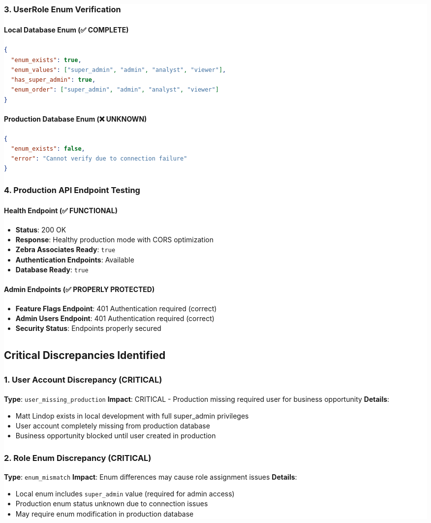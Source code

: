 ### 3. UserRole Enum Verification

#### Local Database Enum (✅ COMPLETE)
```json
{
  "enum_exists": true,
  "enum_values": ["super_admin", "admin", "analyst", "viewer"],
  "has_super_admin": true,
  "enum_order": ["super_admin", "admin", "analyst", "viewer"]
}
```

#### Production Database Enum (❌ UNKNOWN)
```json
{
  "enum_exists": false,
  "error": "Cannot verify due to connection failure"
}
```

### 4. Production API Endpoint Testing

#### Health Endpoint (✅ FUNCTIONAL)
- **Status**: 200 OK
- **Response**: Healthy production mode with CORS optimization
- **Zebra Associates Ready**: `true`
- **Authentication Endpoints**: Available
- **Database Ready**: `true`

#### Admin Endpoints (✅ PROPERLY PROTECTED)
- **Feature Flags Endpoint**: 401 Authentication required (correct)
- **Admin Users Endpoint**: 401 Authentication required (correct)
- **Security Status**: Endpoints properly secured

## Critical Discrepancies Identified

### 1. User Account Discrepancy (CRITICAL)
**Type**: `user_missing_production`
**Impact**: CRITICAL - Production missing required user for business opportunity
**Details**:
- Matt Lindop exists in local development with full super_admin privileges
- User account completely missing from production database
- Business opportunity blocked until user created in production

### 2. Role Enum Discrepancy (CRITICAL)
**Type**: `enum_mismatch`
**Impact**: Enum differences may cause role assignment issues
**Details**:
- Local enum includes `super_admin` value (required for admin access)
- Production enum status unknown due to connection issues
- May require enum modification in production database
